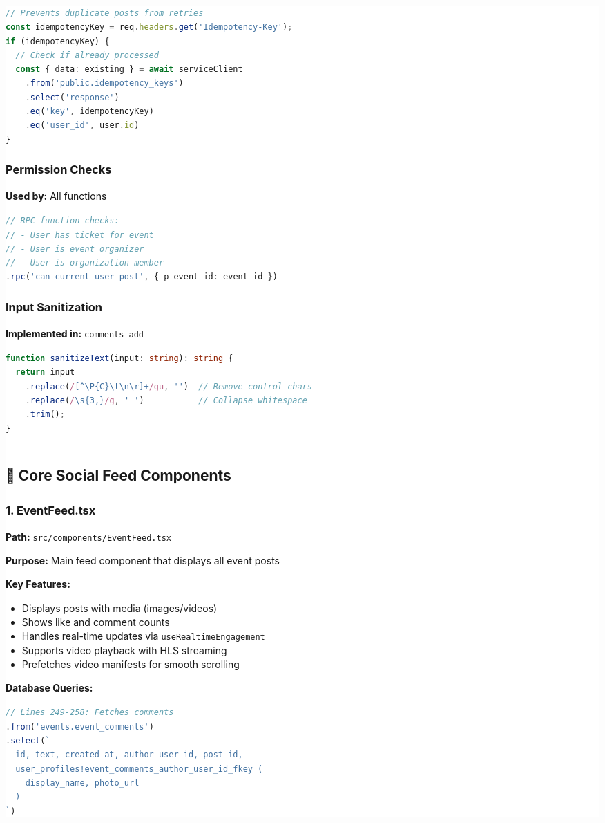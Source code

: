 ```typescript
// Prevents duplicate posts from retries
const idempotencyKey = req.headers.get('Idempotency-Key');
if (idempotencyKey) {
  // Check if already processed
  const { data: existing } = await serviceClient
    .from('public.idempotency_keys')
    .select('response')
    .eq('key', idempotencyKey)
    .eq('user_id', user.id)
}
```

### Permission Checks
**Used by:** All functions

```typescript
// RPC function checks:
// - User has ticket for event
// - User is event organizer
// - User is organization member
.rpc('can_current_user_post', { p_event_id: event_id })
```

### Input Sanitization
**Implemented in:** `comments-add`

```typescript
function sanitizeText(input: string): string {
  return input
    .replace(/[^\P{C}\t\n\r]+/gu, '')  // Remove control chars
    .replace(/\s{3,}/g, ' ')           // Collapse whitespace
    .trim();
}
```

---

## 📱 Core Social Feed Components

### 1. **EventFeed.tsx**
**Path:** `src/components/EventFeed.tsx`

**Purpose:** Main feed component that displays all event posts

**Key Features:**
- Displays posts with media (images/videos)
- Shows like and comment counts
- Handles real-time updates via `useRealtimeEngagement`
- Supports video playback with HLS streaming
- Prefetches video manifests for smooth scrolling

**Database Queries:**
```typescript
// Lines 249-258: Fetches comments
.from('events.event_comments')
.select(`
  id, text, created_at, author_user_id, post_id,
  user_profiles!event_comments_author_user_id_fkey (
    display_name, photo_url
  )
`)
```
